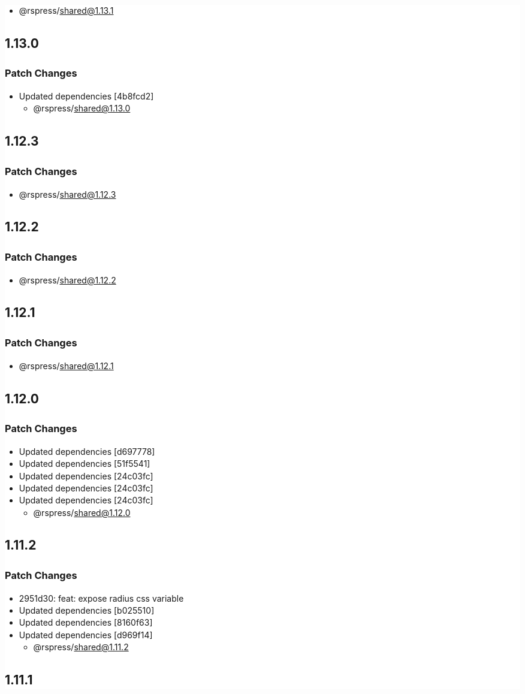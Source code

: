 - @rspress/shared@1.13.1

## 1.13.0

### Patch Changes

- Updated dependencies [4b8fcd2]
  - @rspress/shared@1.13.0

## 1.12.3

### Patch Changes

- @rspress/shared@1.12.3

## 1.12.2

### Patch Changes

- @rspress/shared@1.12.2

## 1.12.1

### Patch Changes

- @rspress/shared@1.12.1

## 1.12.0

### Patch Changes

- Updated dependencies [d697778]
- Updated dependencies [51f5541]
- Updated dependencies [24c03fc]
- Updated dependencies [24c03fc]
- Updated dependencies [24c03fc]
  - @rspress/shared@1.12.0

## 1.11.2

### Patch Changes

- 2951d30: feat: expose radius css variable
- Updated dependencies [b025510]
- Updated dependencies [8160f63]
- Updated dependencies [d969f14]
  - @rspress/shared@1.11.2

## 1.11.1
